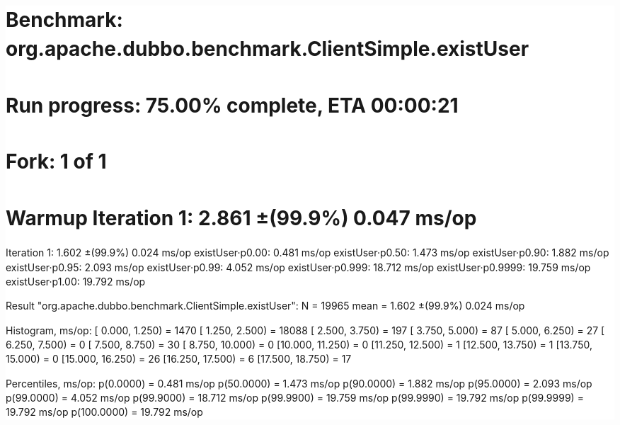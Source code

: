 # Benchmark: org.apache.dubbo.benchmark.ClientSimple.existUser

# Run progress: 75.00% complete, ETA 00:00:21
# Fork: 1 of 1
# Warmup Iteration   1: 2.861 ±(99.9%) 0.047 ms/op
Iteration   1: 1.602 ±(99.9%) 0.024 ms/op
                 existUser·p0.00:   0.481 ms/op
                 existUser·p0.50:   1.473 ms/op
                 existUser·p0.90:   1.882 ms/op
                 existUser·p0.95:   2.093 ms/op
                 existUser·p0.99:   4.052 ms/op
                 existUser·p0.999:  18.712 ms/op
                 existUser·p0.9999: 19.759 ms/op
                 existUser·p1.00:   19.792 ms/op



Result "org.apache.dubbo.benchmark.ClientSimple.existUser":
  N = 19965
  mean =      1.602 ±(99.9%) 0.024 ms/op

  Histogram, ms/op:
    [ 0.000,  1.250) = 1470 
    [ 1.250,  2.500) = 18088 
    [ 2.500,  3.750) = 197 
    [ 3.750,  5.000) = 87 
    [ 5.000,  6.250) = 27 
    [ 6.250,  7.500) = 0 
    [ 7.500,  8.750) = 30 
    [ 8.750, 10.000) = 0 
    [10.000, 11.250) = 0 
    [11.250, 12.500) = 1 
    [12.500, 13.750) = 1 
    [13.750, 15.000) = 0 
    [15.000, 16.250) = 26 
    [16.250, 17.500) = 6 
    [17.500, 18.750) = 17 

  Percentiles, ms/op:
      p(0.0000) =      0.481 ms/op
     p(50.0000) =      1.473 ms/op
     p(90.0000) =      1.882 ms/op
     p(95.0000) =      2.093 ms/op
     p(99.0000) =      4.052 ms/op
     p(99.9000) =     18.712 ms/op
     p(99.9900) =     19.759 ms/op
     p(99.9990) =     19.792 ms/op
     p(99.9999) =     19.792 ms/op
    p(100.0000) =     19.792 ms/op
